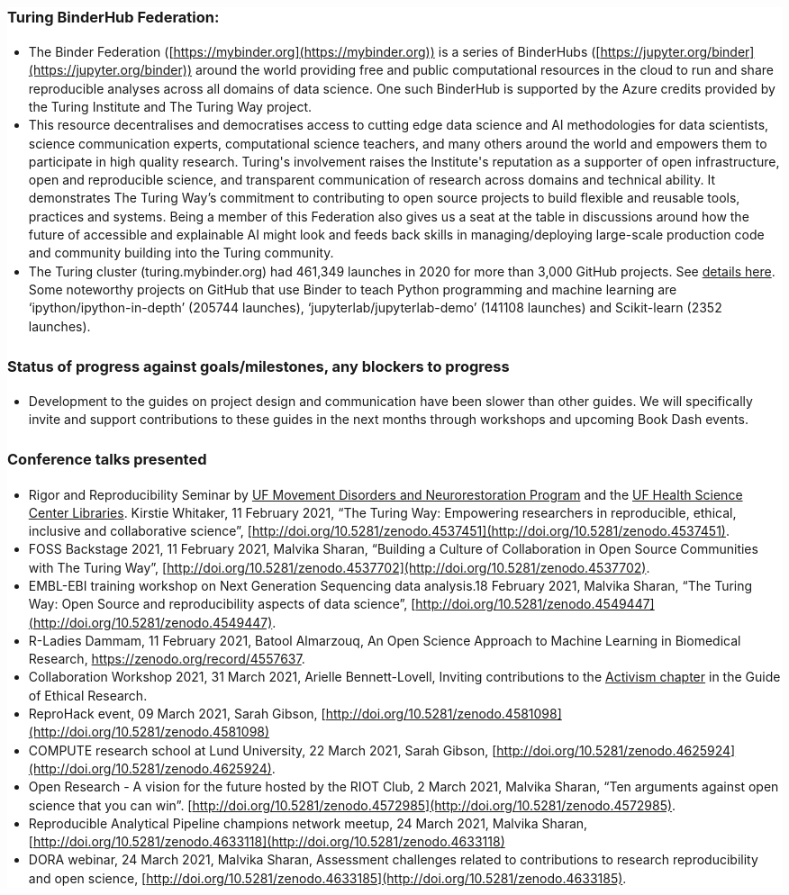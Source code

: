 ###  Turing BinderHub Federation:

-   The Binder Federation ([https://mybinder.org](https://mybinder.org)) is a series of BinderHubs ([https://jupyter.org/binder](https://jupyter.org/binder)) around the world providing free and public computational resources in the cloud to run and share reproducible analyses across all domains of data science. One such BinderHub is supported by the Azure credits provided by the Turing Institute and The Turing Way project.
-   This resource decentralises and democratises access to cutting edge data science and AI methodologies for data scientists, science communication experts, computational science teachers, and many others around the world and empowers them to participate in high quality research. Turing's involvement raises the Institute's reputation as a supporter of open infrastructure, open and reproducible science, and transparent communication of research across domains and technical ability. It demonstrates The Turing Way’s commitment to contributing to open source projects to build flexible and reusable tools, practices and systems. Being a member of this Federation also gives us a seat at the table in discussions around how the future of accessible and explainable AI might look and feeds back skills in managing/deploying large-scale production code and community building into the Turing community.
-   The Turing cluster (turing.mybinder.org) had 461,349 launches in 2020 for more than 3,000 GitHub projects. See [details here](https://notebooks-test.gesis.org/binderlaunches/#?from=2020-01-01T00%3A00&to=2021-01-01T00%3A00&desc=true&origins=turing.mybinder.org&repo=%3A&groupby=provider-repo.). Some noteworthy projects on GitHub that use Binder to teach Python programming and machine learning are ‘ipython/ipython-in-depth’ (205744 launches), ‘jupyterlab/jupyterlab-demo’ (141108 launches) and Scikit-learn (2352 launches).

### Status of progress against goals/milestones, any blockers to progress

-   Development to the guides on project design and communication have been slower than other guides. We will specifically invite and support contributions to these guides in the next months through workshops and upcoming Book Dash events.

### Conference talks presented

-   Rigor and Reproducibility Seminar by [UF Movement Disorders and Neurorestoration Program](https://movementdisorders.ufhealth.org/) and the [UF Health Science Center Libraries](https://library.health.ufl.edu/). Kirstie Whitaker, 11 February 2021, “The Turing Way: Empowering researchers in reproducible, ethical, inclusive and collaborative science”, [http://doi.org/10.5281/zenodo.4537451](http://doi.org/10.5281/zenodo.4537451).
-   FOSS Backstage 2021, 11 February 2021, Malvika Sharan, “Building a Culture of Collaboration in Open Source Communities with The Turing Way”, [http://doi.org/10.5281/zenodo.4537702](http://doi.org/10.5281/zenodo.4537702).
-   EMBL-EBI training workshop on Next Generation Sequencing data analysis.18 February 2021, Malvika Sharan, “The Turing Way: Open Source and reproducibility aspects of data science”, [http://doi.org/10.5281/zenodo.4549447](http://doi.org/10.5281/zenodo.4549447).
-   R-Ladies Dammam, 11 February 2021, Batool Almarzouq, An Open Science Approach to Machine Learning in Biomedical Research, https://zenodo.org/record/4557637.
-   Collaboration Workshop 2021, 31 March 2021, Arielle Bennett-Lovell, Inviting contributions to the [Activism chapter](https://the-turing-way.netlify.app/ethical-research/activism.html) in the Guide of Ethical Research.
-   ReproHack event, 09 March 2021, Sarah Gibson, [http://doi.org/10.5281/zenodo.4581098](http://doi.org/10.5281/zenodo.4581098)
-   COMPUTE research school at Lund University, 22 March 2021, Sarah Gibson, [http://doi.org/10.5281/zenodo.4625924](http://doi.org/10.5281/zenodo.4625924).
-   Open Research - A vision for the future hosted by the RIOT Club, 2 March 2021, Malvika Sharan, “Ten arguments against open science that you can win”. [http://doi.org/10.5281/zenodo.4572985](http://doi.org/10.5281/zenodo.4572985).
-   Reproducible Analytical Pipeline champions network meetup, 24 March 2021, Malvika Sharan, [http://doi.org/10.5281/zenodo.4633118](http://doi.org/10.5281/zenodo.4633118)
-   DORA webinar, 24 March 2021, Malvika Sharan, Assessment challenges related to contributions to research reproducibility and open science, [http://doi.org/10.5281/zenodo.4633185](http://doi.org/10.5281/zenodo.4633185).
